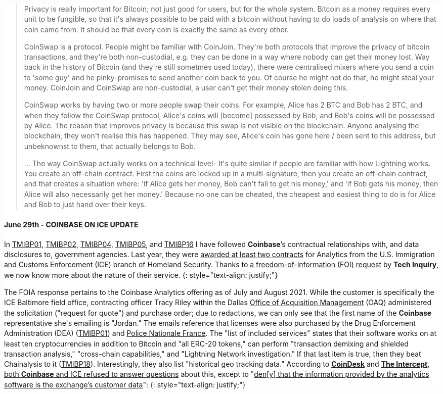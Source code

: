 > Privacy is really important for Bitcoin; not just good for users, but for the whole system. Bitcoin as a money requires every unit to be fungible, so that it's always possible to be paid with a bitcoin without having to do loads of analysis on where that coin came from. It should be that every coin is exactly the same as every other.
> 
> CoinSwap is a protocol. People might be familiar with CoinJoin. They're both protocols that improve the privacy of bitcoin transactions, and they're both non-custodial, e.g. they can be done in a way where nobody can get their money lost. Way back in the history of Bitcoin (and they're still sometmes used today), there were centralised mixers where you send a coin to 'some guy' and he pinky-promises to send another coin back to you. Of course he might not do that, he might steal your money. CoinJoin and CoinSwap are non-custodial, a user can't get their money stolen doing this.
> 
> CoinSwap works by having two or more people swap their coins. For example, Alice has 2 BTC and Bob has 2 BTC, and when they follow the CoinSwap protocol, Alice's coins will [become] possessed by Bob, and Bob's coins will be possessed by Alice. The reason that improves privacy is because this swap is not visible on the blockchain. Anyone analysing the blockchain, they won't realise this has happened. They may see, Alice's coin has gone here / been sent to this address, but unbeknownst to them, that actually belongs to Bob.
> 
> ... The way CoinSwap actually works on a technical level- It's quite similar if people are familiar with how Lightning works. You create an off-chain contract. First the coins are locked up in a multi-signature, then you create an off-chain contract, and that creates a situation where: 'if Alice gets her money, Bob can't fail to get his money,' and 'if Bob gets his money, then Alice will also necessarily get her money.' Because no one can be cheated, the cheapest and easiest thing to do is for Alice and Bob to just hand over their keys.

#### June 29th - COINBASE ON ICE UPDATE

In [TMIBP01](https://enegnei.github.io/This-Month-In-Bitcoin-Privacy/June_2020/#june-5th---coinbase-offers-blockchain-surveillance-to-irs-dea), [TMIBP02](https://enegnei.github.io/This-Month-In-Bitcoin-Privacy/July_2020/#july-11th---coinbase-contracting-with-secret-service-irs), [TMIBP04](https://enegnei.github.io/This-Month-In-Bitcoin-Privacy/September_2020/#september-2nd---eff-calls-for-coinbase-transparency), [TMIBP05](https://enegnei.github.io/This-Month-In-Bitcoin-Privacy/October_2020/#october-21st---coinbase-releases-transparency-report), and [TMIBP16](https://enegnei.github.io/This-Month-In-Bitcoin-Privacy/September_2021/#september-16th---coinbase-on-ice) I have followed **Coinbase**’s contractual relationships with, and data disclosures to, government agencies. Last year, they were [awarded at least two contracts](https://techinquiry.org/explorer/vendor/coinbase%2C%20inc./) for Analytics from the U.S. Immigration and Customs Enforcement (ICE) branch of Homeland Security. Thanks to [a freedom-of-information (FOI) request](https://techinquiry.org/FOIA/Coinbase-ICE-Analytics.pdf) by **Tech Inquiry**, we now know more about the nature of their service.
{: style="text-align: justify;"}

The FOIA response pertains to the Coinbase Analytics offering as of July and August 2021. While the customer is specifically the ICE Baltimore field office, contracting officer Tracy Riley within the Dallas [Office of Acquisition Management](https://www.ice.gov/about-ice/management-administration/oaq) (OAQ) administered the solicitation ("request for quote") and purchase order; due to redactions, we can only see that the first name of the **Coinbase** representative she's emailing is "Jordan." The emails reference that licenses were also purchased by the Drug Enforcement Administration (DEA) ([TMIBP01](https://enegnei.github.io/This-Month-In-Bitcoin-Privacy/June_2020/#june-5th---coinbase-offers-blockchain-surveillance-to-irs-dea)) and [Police Nationale France](https://www.police-nationale.interieur.gouv.fr/). The "list of included services" states that their software works on at least ten cryptocurrencies in addition to Bitcoin and "all ERC-20 tokens," can perform "transaction demixing and shielded transaction analysis," "cross-chain capabilities," and "Lightning Network investigation." If that last item is true, then they beat Chainalysis to it ([TMIBP18](https://enegnei.github.io/This-Month-In-Bitcoin-Privacy/February_2022/#lightning-network-privacy)). Interestingly, they also list "historical geo tracking data." According to [**CoinDesk**](https://twitter.com/CoinDesk/status/1542297208153952263) and [**The Intercept**](https://twitter.com/theintercept/status/1542252187954339842), [both **Coinbase** and ICE refused to answer questions](https://theintercept.com/2022/06/29/crypto-coinbase-tracer-ice/) about this, except to "[den[y] that the information provided by the analytics software is the exchange’s customer data](https://www.coindesk.com/business/2022/06/29/coinbase-is-reportedly-selling-geo-location-data-to-ice/)":
{: style="text-align: justify;"}
